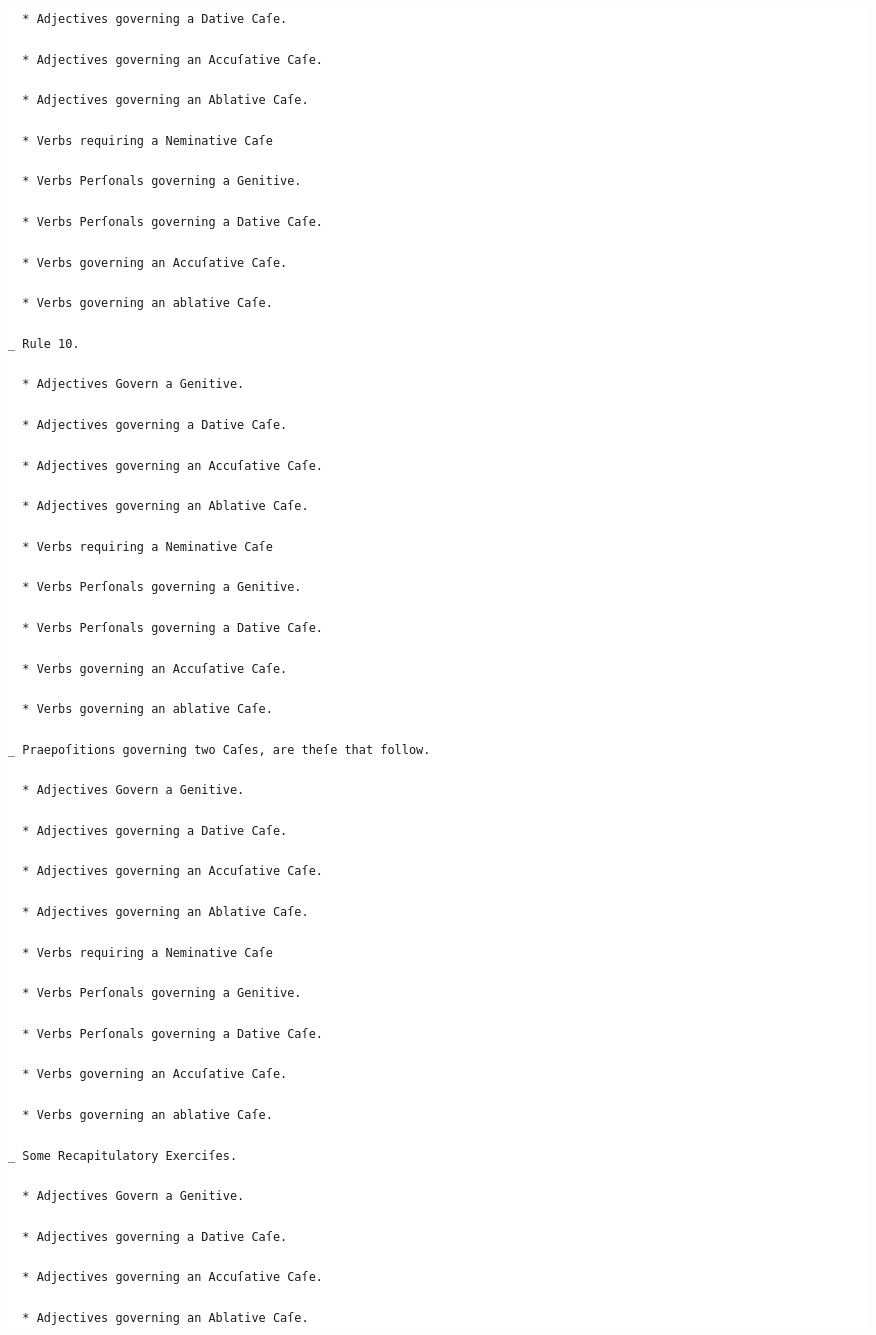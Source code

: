       * Adjectives governing a Dative Caſe.

      * Adjectives governing an Accuſative Caſe.

      * Adjectives governing an Ablative Caſe.

      * Verbs requiring a Neminative Caſe

      * Verbs Perſonals governing a Genitive.

      * Verbs Perſonals governing a Dative Caſe.

      * Verbs governing an Accuſative Caſe.

      * Verbs governing an ablative Caſe.

    _ Rule 10.

      * Adjectives Govern a Genitive.

      * Adjectives governing a Dative Caſe.

      * Adjectives governing an Accuſative Caſe.

      * Adjectives governing an Ablative Caſe.

      * Verbs requiring a Neminative Caſe

      * Verbs Perſonals governing a Genitive.

      * Verbs Perſonals governing a Dative Caſe.

      * Verbs governing an Accuſative Caſe.

      * Verbs governing an ablative Caſe.

    _ Praepoſitions governing two Caſes, are theſe that follow.

      * Adjectives Govern a Genitive.

      * Adjectives governing a Dative Caſe.

      * Adjectives governing an Accuſative Caſe.

      * Adjectives governing an Ablative Caſe.

      * Verbs requiring a Neminative Caſe

      * Verbs Perſonals governing a Genitive.

      * Verbs Perſonals governing a Dative Caſe.

      * Verbs governing an Accuſative Caſe.

      * Verbs governing an ablative Caſe.

    _ Some Recapitulatory Exerciſes.

      * Adjectives Govern a Genitive.

      * Adjectives governing a Dative Caſe.

      * Adjectives governing an Accuſative Caſe.

      * Adjectives governing an Ablative Caſe.
